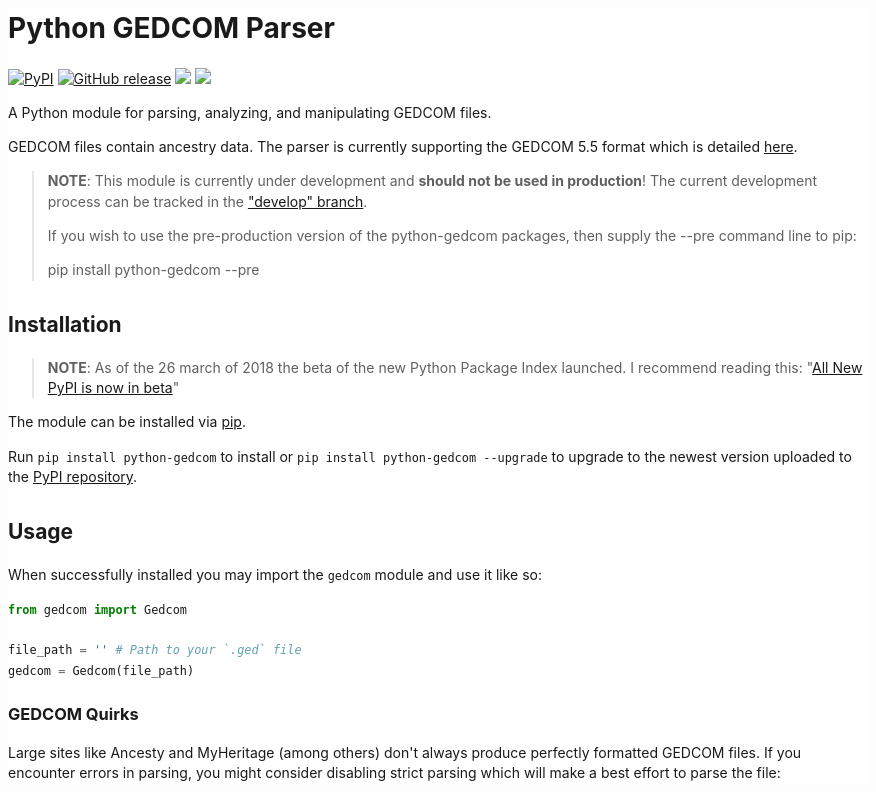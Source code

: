 # Python GEDCOM Parser

[![PyPI](https://img.shields.io/pypi/v/python-gedcom.svg)](https://pypi.org/project/python-gedcom/)
[![GitHub release](https://img.shields.io/github/release/nickreynke/python-gedcom.svg)](https://github.com/nickreynke/python-gedcom/releases)
![](https://img.shields.io/badge/GEDCOM%20format%20version-5.5-yellowgreen.svg)
![](https://img.shields.io/badge/Python%20version-2%20and%203-yellowgreen.svg)

A Python module for parsing, analyzing, and manipulating GEDCOM files.

GEDCOM files contain ancestry data. The parser is currently supporting
the GEDCOM 5.5 format which is detailed [here](https://chronoplexsoftware.com/gedcomvalidator/gedcom/gedcom-5.5.pdf).

> **NOTE**: This module is currently under development and **should not be used in production**!
> The current development process can be tracked in the ["develop" branch](https://github.com/reynke/python-gedcom/tree/develop).
>
>If you wish to use the pre-production version of the python-gedcom packages, then supply the --pre command line to pip:
>
> pip install python-gedcom --pre

## Installation

> **NOTE**: As of the 26 march of 2018 the beta of the new Python Package
> Index launched. I recommend reading this: "[All New PyPI is now in beta](https://pyfound.blogspot.de/2018/03/warehouse-all-new-pypi-is-now-in-beta.html)"

The module can be installed via [pip](https://pip.pypa.io/).

Run `pip install python-gedcom` to install or `pip install python-gedcom --upgrade`
to upgrade to the newest version uploaded to the [PyPI repository](https://pypi.org/project/python-gedcom/).

## Usage

When successfully installed you may import the `gedcom` module and use
it like so:

```python
from gedcom import Gedcom

file_path = '' # Path to your `.ged` file
gedcom = Gedcom(file_path)
```

### GEDCOM Quirks

Large sites like Ancesty and MyHeritage (among others) don't always produce perfectly formatted GEDCOM files.  If you encounter errors in parsing, you might consider disabling strict parsing which will make a best effort to parse the file:
